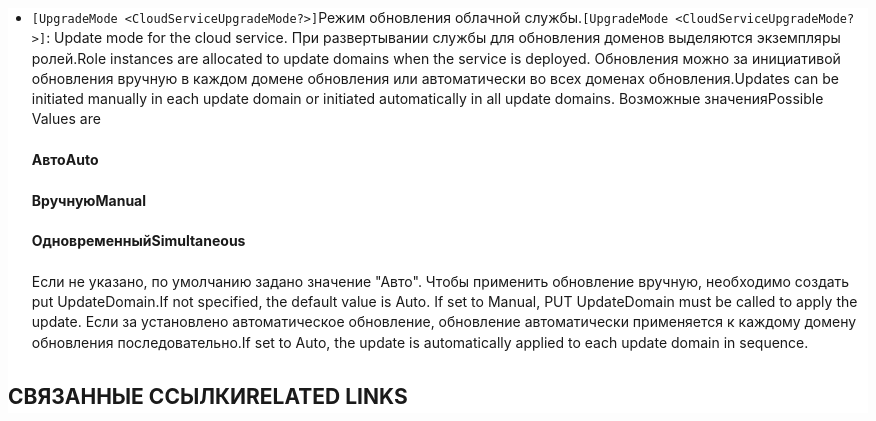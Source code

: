   - <span data-ttu-id="f824d-210">`[UpgradeMode <CloudServiceUpgradeMode?>]`Режим обновления облачной службы.</span><span class="sxs-lookup"><span data-stu-id="f824d-210">`[UpgradeMode <CloudServiceUpgradeMode?>]`: Update mode for the cloud service.</span></span> <span data-ttu-id="f824d-211">При развертывании службы для обновления доменов выделяются экземпляры ролей.</span><span class="sxs-lookup"><span data-stu-id="f824d-211">Role instances are allocated to update domains when the service is deployed.</span></span> <span data-ttu-id="f824d-212">Обновления можно за инициативой обновления вручную в каждом домене обновления или автоматически во всех доменах обновления.</span><span class="sxs-lookup"><span data-stu-id="f824d-212">Updates can be initiated manually in each update domain or initiated automatically in all update domains.</span></span>         <span data-ttu-id="f824d-213">Возможные значения</span><span class="sxs-lookup"><span data-stu-id="f824d-213">Possible Values are</span></span> <br /><br /><span data-ttu-id="f824d-214">**Авто**</span><span class="sxs-lookup"><span data-stu-id="f824d-214">**Auto**</span></span><br /><br /><span data-ttu-id="f824d-215">**Вручную**</span><span class="sxs-lookup"><span data-stu-id="f824d-215">**Manual**</span></span> <br /><br /><span data-ttu-id="f824d-216">**Одновременный**</span><span class="sxs-lookup"><span data-stu-id="f824d-216">**Simultaneous**</span></span><br /><br />         <span data-ttu-id="f824d-217">Если не указано, по умолчанию задано значение "Авто". Чтобы применить обновление вручную, необходимо создать put UpdateDomain.</span><span class="sxs-lookup"><span data-stu-id="f824d-217">If not specified, the default value is Auto. If set to Manual, PUT UpdateDomain must be called to apply the update.</span></span> <span data-ttu-id="f824d-218">Если за установлено автоматическое обновление, обновление автоматически применяется к каждому домену обновления последовательно.</span><span class="sxs-lookup"><span data-stu-id="f824d-218">If set to Auto, the update is automatically applied to each update domain in sequence.</span></span>

## <span data-ttu-id="f824d-219">СВЯЗАННЫЕ ССЫЛКИ</span><span class="sxs-lookup"><span data-stu-id="f824d-219">RELATED LINKS</span></span>

